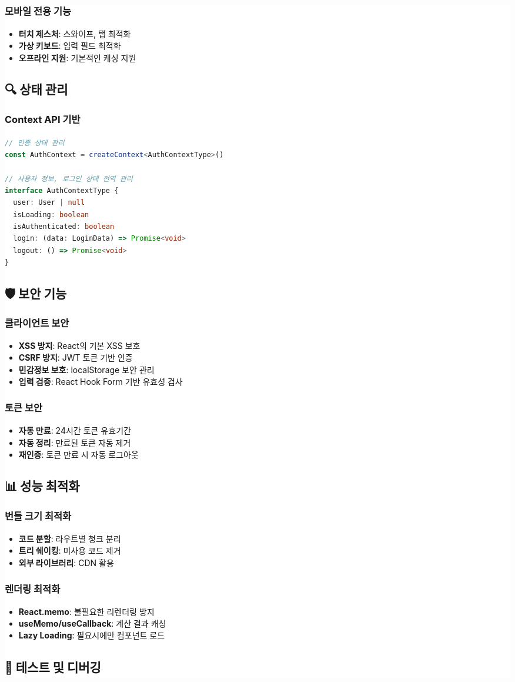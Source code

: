 ### 모바일 전용 기능
- **터치 제스처**: 스와이프, 탭 최적화
- **가상 키보드**: 입력 필드 최적화
- **오프라인 지원**: 기본적인 캐싱 지원

## 🔍 상태 관리

### Context API 기반
```typescript
// 인증 상태 관리
const AuthContext = createContext<AuthContextType>()

// 사용자 정보, 로그인 상태 전역 관리
interface AuthContextType {
  user: User | null
  isLoading: boolean
  isAuthenticated: boolean
  login: (data: LoginData) => Promise<void>
  logout: () => Promise<void>
}
```

## 🛡️ 보안 기능

### 클라이언트 보안
- **XSS 방지**: React의 기본 XSS 보호
- **CSRF 방지**: JWT 토큰 기반 인증
- **민감정보 보호**: localStorage 보안 관리
- **입력 검증**: React Hook Form 기반 유효성 검사

### 토큰 보안
- **자동 만료**: 24시간 토큰 유효기간
- **자동 정리**: 만료된 토큰 자동 제거
- **재인증**: 토큰 만료 시 자동 로그아웃

## 📊 성능 최적화

### 번들 크기 최적화
- **코드 분할**: 라우트별 청크 분리
- **트리 쉐이킹**: 미사용 코드 제거
- **외부 라이브러리**: CDN 활용

### 렌더링 최적화
- **React.memo**: 불필요한 리렌더링 방지
- **useMemo/useCallback**: 계산 결과 캐싱
- **Lazy Loading**: 필요시에만 컴포넌트 로드

## 🧪 테스트 및 디버깅
